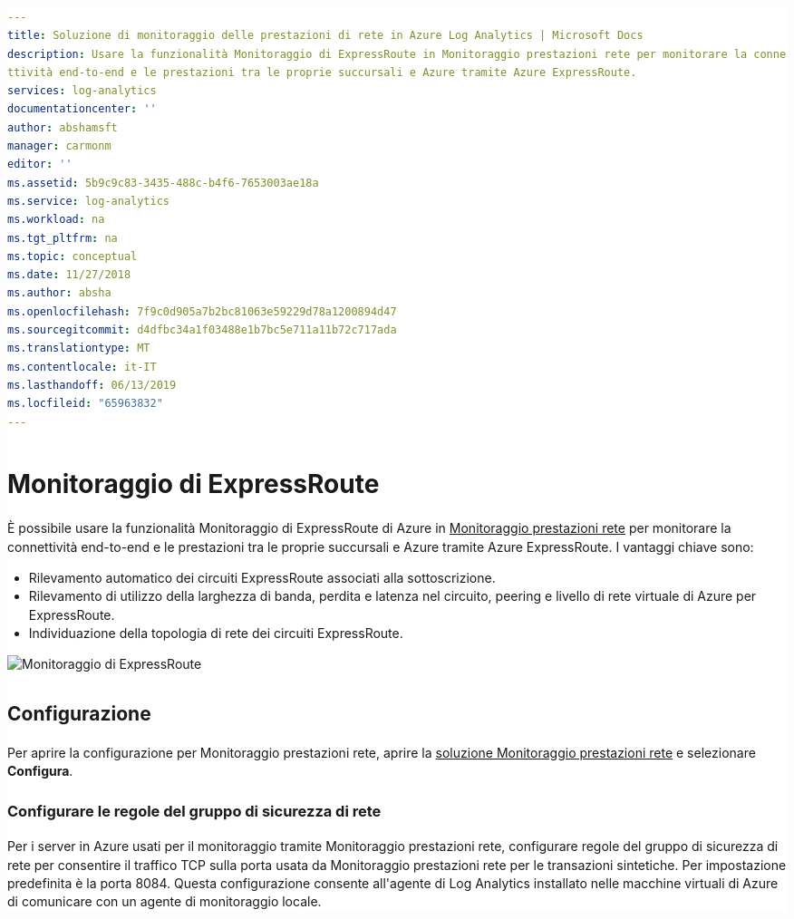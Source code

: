 ```yaml
---
title: Soluzione di monitoraggio delle prestazioni di rete in Azure Log Analytics | Microsoft Docs
description: Usare la funzionalità Monitoraggio di ExpressRoute in Monitoraggio prestazioni rete per monitorare la connettività end-to-end e le prestazioni tra le proprie succursali e Azure tramite Azure ExpressRoute.
services: log-analytics
documentationcenter: ''
author: abshamsft
manager: carmonm
editor: ''
ms.assetid: 5b9c9c83-3435-488c-b4f6-7653003ae18a
ms.service: log-analytics
ms.workload: na
ms.tgt_pltfrm: na
ms.topic: conceptual
ms.date: 11/27/2018
ms.author: absha
ms.openlocfilehash: 7f9c0d905a7b2bc81063e59229d78a1200894d47
ms.sourcegitcommit: d4dfbc34a1f03488e1b7bc5e711a11b72c717ada
ms.translationtype: MT
ms.contentlocale: it-IT
ms.lasthandoff: 06/13/2019
ms.locfileid: "65963832"
---
```

# <a name="expressroute-monitor"></a>Monitoraggio di ExpressRoute

È possibile usare la funzionalità Monitoraggio di ExpressRoute di Azure in [Monitoraggio prestazioni rete](network-performance-monitor.md) per monitorare la connettività end-to-end e le prestazioni tra le proprie succursali e Azure tramite Azure ExpressRoute. I vantaggi chiave sono: 

- Rilevamento automatico dei circuiti ExpressRoute associati alla sottoscrizione.
- Rilevamento di utilizzo della larghezza di banda, perdita e latenza nel circuito, peering e livello di rete virtuale di Azure per ExpressRoute.
- Individuazione della topologia di rete dei circuiti ExpressRoute.

![Monitoraggio di ExpressRoute](media/network-performance-monitor-expressroute/expressroute-intro.png)

## <a name="configuration"></a>Configurazione 
Per aprire la configurazione per Monitoraggio prestazioni rete, aprire la [soluzione Monitoraggio prestazioni rete](network-performance-monitor.md) e selezionare **Configura**.

### <a name="configure-network-security-group-rules"></a>Configurare le regole del gruppo di sicurezza di rete 
Per i server in Azure usati per il monitoraggio tramite Monitoraggio prestazioni rete, configurare regole del gruppo di sicurezza di rete per consentire il traffico TCP sulla porta usata da Monitoraggio prestazioni rete per le transazioni sintetiche. Per impostazione predefinita è la porta 8084. Questa configurazione consente all'agente di Log Analytics installato nelle macchine virtuali di Azure di comunicare con un agente di monitoraggio locale. 
